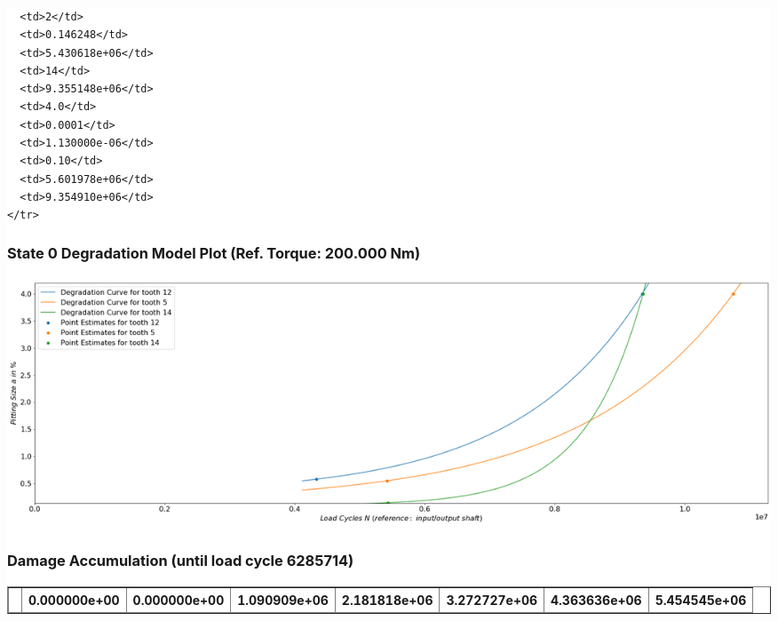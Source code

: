       <td>2</td>
      <td>0.146248</td>
      <td>5.430618e+06</td>
      <td>14</td>
      <td>9.355148e+06</td>
      <td>4.0</td>
      <td>0.0001</td>
      <td>1.130000e-06</td>
      <td>0.10</td>
      <td>5.601978e+06</td>
      <td>9.354910e+06</td>
    </tr>
  </tbody>
</table>
</div>



<h3>State 0 Degradation Model Plot (Ref. Torque: 200.000 Nm)</h3>



![png](https://github.com/HoChiak/Gearbox/blob/master/__pictures/output_39_18.png)



<h3>Damage Accumulation (until load cycle 6285714)</h3>



<div>
<style scoped>
    .dataframe tbody tr th:only-of-type {
        vertical-align: middle;
    }

    .dataframe tbody tr th {
        vertical-align: top;
    }

    .dataframe thead th {
        text-align: right;
    }
</style>
<table border="1" class="dataframe">
  <thead>
    <tr style="text-align: right;">
      <th></th>
      <th>0.000000e+00</th>
      <th>0.000000e+00</th>
      <th>1.090909e+06</th>
      <th>2.181818e+06</th>
      <th>3.272727e+06</th>
      <th>4.363636e+06</th>
      <th>5.454545e+06</th>